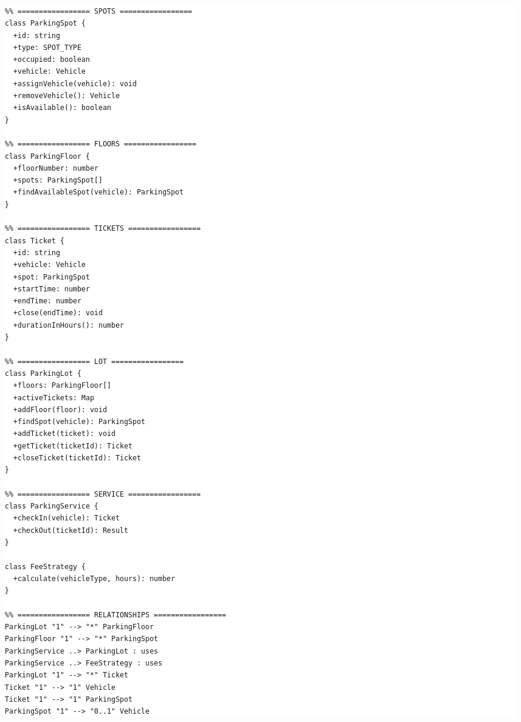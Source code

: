 ```mermaid
%% ================= SPOTS =================
class ParkingSpot {
  +id: string
  +type: SPOT_TYPE
  +occupied: boolean
  +vehicle: Vehicle
  +assignVehicle(vehicle): void
  +removeVehicle(): Vehicle
  +isAvailable(): boolean
}

%% ================= FLOORS =================
class ParkingFloor {
  +floorNumber: number
  +spots: ParkingSpot[]
  +findAvailableSpot(vehicle): ParkingSpot
}

%% ================= TICKETS =================
class Ticket {
  +id: string
  +vehicle: Vehicle
  +spot: ParkingSpot
  +startTime: number
  +endTime: number
  +close(endTime): void
  +durationInHours(): number
}

%% ================= LOT =================
class ParkingLot {
  +floors: ParkingFloor[]
  +activeTickets: Map
  +addFloor(floor): void
  +findSpot(vehicle): ParkingSpot
  +addTicket(ticket): void
  +getTicket(ticketId): Ticket
  +closeTicket(ticketId): Ticket
}

%% ================= SERVICE =================
class ParkingService {
  +checkIn(vehicle): Ticket
  +checkOut(ticketId): Result
}

class FeeStrategy {
  +calculate(vehicleType, hours): number
}

%% ================= RELATIONSHIPS =================
ParkingLot "1" --> "*" ParkingFloor
ParkingFloor "1" --> "*" ParkingSpot
ParkingService ..> ParkingLot : uses
ParkingService ..> FeeStrategy : uses
ParkingLot "1" --> "*" Ticket
Ticket "1" --> "1" Vehicle
Ticket "1" --> "1" ParkingSpot
ParkingSpot "1" --> "0..1" Vehicle

```

